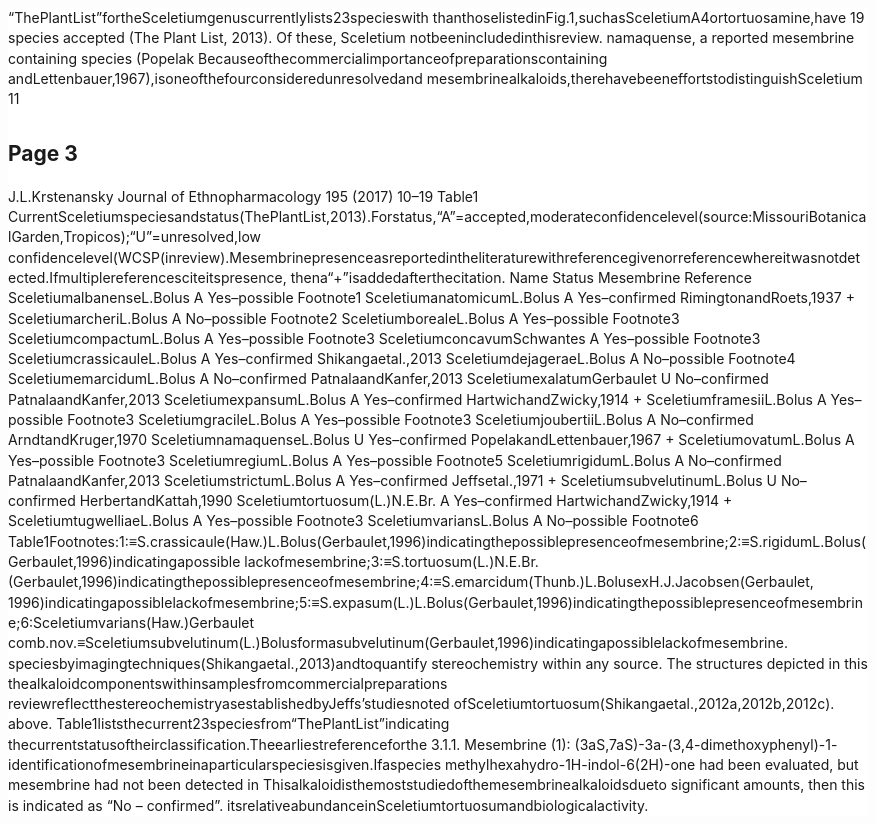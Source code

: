 “ThePlantList”fortheSceletiumgenuscurrentlylists23specieswith thanthoselistedinFig.1,suchasSceletiumA4ortortuosamine,have
19 species accepted (The Plant List, 2013). Of these, Sceletium notbeenincludedinthisreview.
namaquense, a reported mesembrine containing species (Popelak Becauseofthecommercialimportanceofpreparationscontaining
andLettenbauer,1967),isoneofthefourconsideredunresolvedand
mesembrinealkaloids,therehavebeeneffortstodistinguishSceletium
11

## Page 3

J.L.Krstenansky Journal of Ethnopharmacology 195 (2017) 10–19
Table1
CurrentSceletiumspeciesandstatus(ThePlantList,2013).Forstatus,“A”=accepted,moderateconfidencelevel(source:MissouriBotanicalGarden,Tropicos);“U”=unresolved,low
confidencelevel(WCSP(inreview).Mesembrinepresenceasreportedintheliteraturewithreferencegivenorreferencewhereitwasnotdetected.Ifmultiplereferencesciteitspresence,
thena“+”isaddedafterthecitation.
Name Status Mesembrine Reference
SceletiumalbanenseL.Bolus A Yes–possible Footnote1
SceletiumanatomicumL.Bolus A Yes–confirmed RimingtonandRoets,1937 +
SceletiumarcheriL.Bolus A No–possible Footnote2
SceletiumborealeL.Bolus A Yes–possible Footnote3
SceletiumcompactumL.Bolus A Yes–possible Footnote3
SceletiumconcavumSchwantes A Yes–possible Footnote3
SceletiumcrassicauleL.Bolus A Yes–confirmed Shikangaetal.,2013
SceletiumdejageraeL.Bolus A No–possible Footnote4
SceletiumemarcidumL.Bolus A No–confirmed PatnalaandKanfer,2013
SceletiumexalatumGerbaulet U No–confirmed PatnalaandKanfer,2013
SceletiumexpansumL.Bolus A Yes–confirmed HartwichandZwicky,1914 +
SceletiumframesiiL.Bolus A Yes–possible Footnote3
SceletiumgracileL.Bolus A Yes–possible Footnote3
SceletiumjoubertiiL.Bolus A No–confirmed ArndtandKruger,1970
SceletiumnamaquenseL.Bolus U Yes–confirmed PopelakandLettenbauer,1967 +
SceletiumovatumL.Bolus A Yes–possible Footnote3
SceletiumregiumL.Bolus A Yes–possible Footnote5
SceletiumrigidumL.Bolus A No–confirmed PatnalaandKanfer,2013
SceletiumstrictumL.Bolus A Yes–confirmed Jeffsetal.,1971 +
SceletiumsubvelutinumL.Bolus U No–confirmed HerbertandKattah,1990
Sceletiumtortuosum(L.)N.E.Br. A Yes–confirmed HartwichandZwicky,1914 +
SceletiumtugwelliaeL.Bolus A Yes–possible Footnote3
SceletiumvariansL.Bolus A No–possible Footnote6
Table1Footnotes:1:≡S.crassicaule(Haw.)L.Bolus(Gerbaulet,1996)indicatingthepossiblepresenceofmesembrine;2:≡S.rigidumL.Bolus(Gerbaulet,1996)indicatingapossible
lackofmesembrine;3:≡S.tortuosum(L.)N.E.Br.(Gerbaulet,1996)indicatingthepossiblepresenceofmesembrine;4:≡S.emarcidum(Thunb.)L.BolusexH.J.Jacobsen(Gerbaulet,
1996)indicatingapossiblelackofmesembrine;5:≡S.expasum(L.)L.Bolus(Gerbaulet,1996)indicatingthepossiblepresenceofmesembrine;6:Sceletiumvarians(Haw.)Gerbaulet
comb.nov.≡Sceletiumsubvelutinum(L.)Bolusformasubvelutinum(Gerbaulet,1996)indicatingapossiblelackofmesembrine.
speciesbyimagingtechniques(Shikangaetal.,2013)andtoquantify stereochemistry within any source. The structures depicted in this
thealkaloidcomponentswithinsamplesfromcommercialpreparations reviewreflectthestereochemistryasestablishedbyJeffs’studiesnoted
ofSceletiumtortuosum(Shikangaetal.,2012a,2012b,2012c). above.
Table1liststhecurrent23speciesfrom“ThePlantList”indicating
thecurrentstatusoftheirclassification.Theearliestreferenceforthe 3.1.1. Mesembrine (1): (3aS,7aS)-3a-(3,4-dimethoxyphenyl)-1-
identificationofmesembrineinaparticularspeciesisgiven.Ifaspecies methylhexahydro-1H-indol-6(2H)-one
had been evaluated, but mesembrine had not been detected in Thisalkaloidisthemoststudiedofthemesembrinealkaloidsdueto
significant amounts, then this is indicated as “No – confirmed”. itsrelativeabundanceinSceletiumtortuosumandbiologicalactivity.